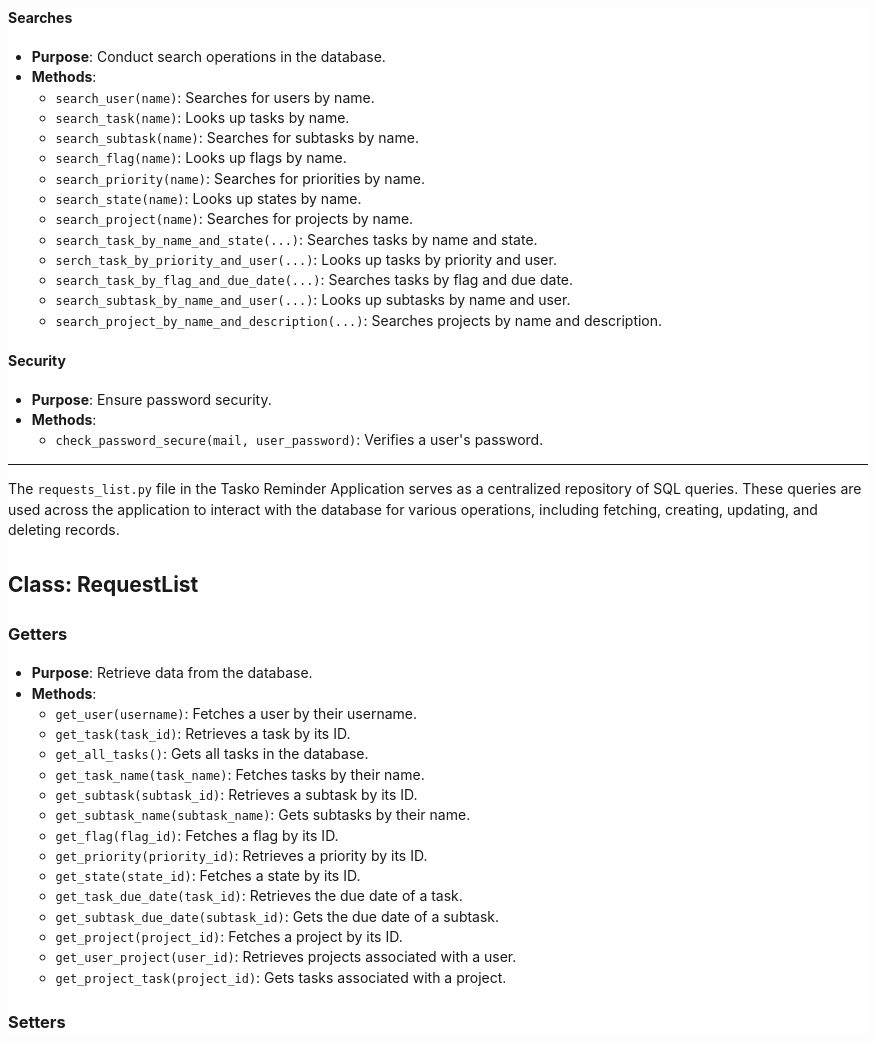 #### Searches

- **Purpose**: Conduct search operations in the database.
- **Methods**:
    - `search_user(name)`: Searches for users by name.
    - `search_task(name)`: Looks up tasks by name.
    - `search_subtask(name)`: Searches for subtasks by name.
    - `search_flag(name)`: Looks up flags by name.
    - `search_priority(name)`: Searches for priorities by name.
    - `search_state(name)`: Looks up states by name.
    - `search_project(name)`: Searches for projects by name.
    - `search_task_by_name_and_state(...)`: Searches tasks by name and state.
    - `serch_task_by_priority_and_user(...)`: Looks up tasks by priority and user.
    - `search_task_by_flag_and_due_date(...)`: Searches tasks by flag and due date.
    - `search_subtask_by_name_and_user(...)`: Looks up subtasks by name and user.
    - `search_project_by_name_and_description(...)`: Searches projects by name and description.

#### Security

- **Purpose**: Ensure password security.
- **Methods**:
    - `check_password_secure(mail, user_password)`: Verifies a user's password.

---

The `requests_list.py` file in the Tasko Reminder Application serves as a centralized repository of SQL queries. These queries are used across the application to interact with the database for various operations, including fetching, creating, updating, and deleting records.

## Class: RequestList

### Getters

- **Purpose**: Retrieve data from the database.
- **Methods**:
    - `get_user(username)`: Fetches a user by their username.
    - `get_task(task_id)`: Retrieves a task by its ID.
    - `get_all_tasks()`: Gets all tasks in the database.
    - `get_task_name(task_name)`: Fetches tasks by their name.
    - `get_subtask(subtask_id)`: Retrieves a subtask by its ID.
    - `get_subtask_name(subtask_name)`: Gets subtasks by their name.
    - `get_flag(flag_id)`: Fetches a flag by its ID.
    - `get_priority(priority_id)`: Retrieves a priority by its ID.
    - `get_state(state_id)`: Fetches a state by its ID.
    - `get_task_due_date(task_id)`: Retrieves the due date of a task.
    - `get_subtask_due_date(subtask_id)`: Gets the due date of a subtask.
    - `get_project(project_id)`: Fetches a project by its ID.
    - `get_user_project(user_id)`: Retrieves projects associated with a user.
    - `get_project_task(project_id)`: Gets tasks associated with a project.

### Setters
